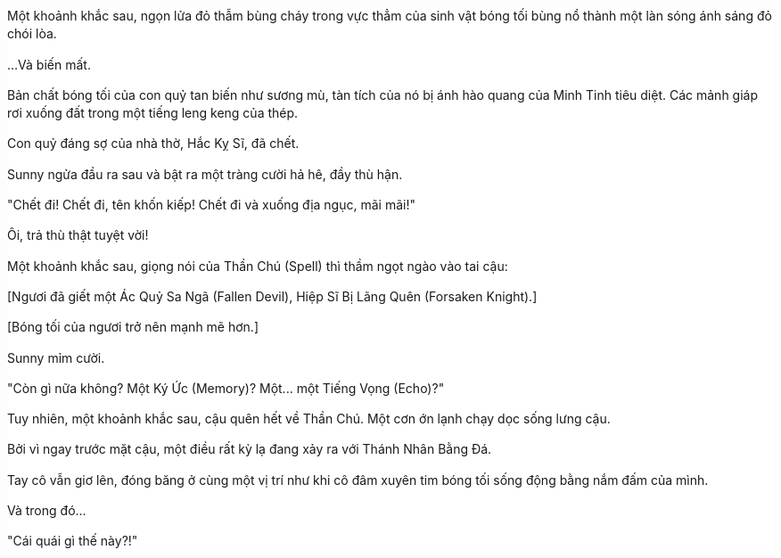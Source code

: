 Một khoảnh khắc sau, ngọn lửa đỏ thẫm bùng cháy trong vực thẳm của sinh vật bóng tối bùng nổ thành một làn sóng ánh sáng đỏ chói lòa.

…Và biến mất.

Bản chất bóng tối của con quỷ tan biến như sương mù, tàn tích của nó bị ánh hào quang của Minh Tinh tiêu diệt. Các mảnh giáp rơi xuống đất trong một tiếng leng keng của thép.

Con quỷ đáng sợ của nhà thờ, Hắc Kỵ Sĩ, đã chết.

Sunny ngửa đầu ra sau và bật ra một tràng cười hả hê, đầy thù hận.

"Chết đi! Chết đi, tên khốn kiếp! Chết đi và xuống địa ngục, mãi mãi!"

Ôi, trả thù thật tuyệt vời!

Một khoảnh khắc sau, giọng nói của Thần Chú (Spell) thì thầm ngọt ngào vào tai cậu:

[Ngươi đã giết một Ác Quỷ Sa Ngã (Fallen Devil), Hiệp Sĩ Bị Lãng Quên (Forsaken Knight).]

[Bóng tối của ngươi trở nên mạnh mẽ hơn.]

Sunny mỉm cười.

"Còn gì nữa không? Một Ký Ức (Memory)? Một... một Tiếng Vọng (Echo)?"

Tuy nhiên, một khoảnh khắc sau, cậu quên hết về Thần Chú. Một cơn ớn lạnh chạy dọc sống lưng cậu.

Bởi vì ngay trước mặt cậu, một điều rất kỳ lạ đang xảy ra với Thánh Nhân Bằng Đá.

Tay cô vẫn giơ lên, đóng băng ở cùng một vị trí như khi cô đâm xuyên tim bóng tối sống động bằng nắm đấm của mình.

Và trong đó...

"Cái quái gì thế này?!"
